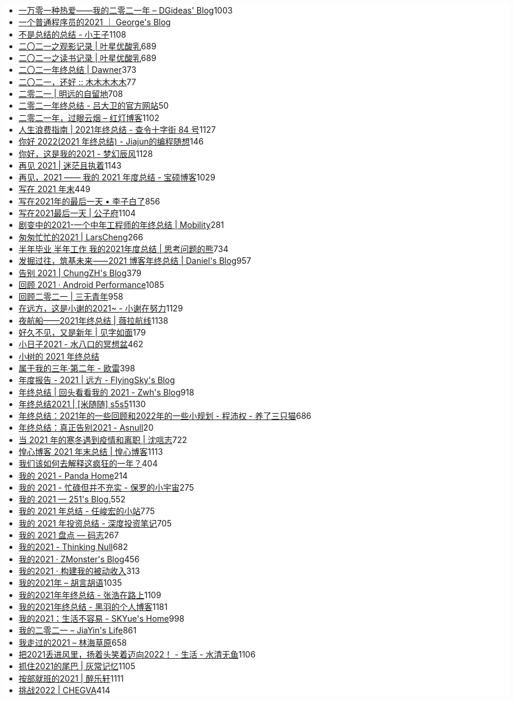 - [一万零一种热爱——我的二零二一年 – DGideas' Blog](https://dgideas.net/2022/my-2021/)1003
- [一个普通程序员的2021 ｜ George's Blog](https://georgech2.github.io/#/posts/8)
- [不是总结的总结 - 小王子](https://www.wanghao.me/bushizongjiedezongjie.html)1108
- [二〇二一之观影记录 | 叶星优酸乳](https://weiyexing.ml/posts/film-record-2021/)689
- [二〇二一之读书记录 | 叶星优酸乳](https://weiyexing.ml/posts/read-record-2021/)689
- [二〇二一年终总结 | Dawner](https://dawner.top/posts/year-end-summary-2021/)373
- [二〇二一，还好 :: 木木木木木](https://immmmm.com/right-so-so-2021/)77
- [二零二一 | 明远的自留地](https://mayandev.top/2022/01/24/2021/2021-year-end/)708
- [二零二一年终总结 - 吕大卫的官方网站](https://lvdawei.com/post/2021-summary/)50
- [二零二一年，过眼云烟 – 红灯博客](http://www.hdgogogo.com/4159)1102
- [人生浪费指南 | 2021年终总结 - 查令十字街 84 号](https://www.javis.me/post/ri-chang/ren-sheng-lang-fei-zhi-nan-|-2021nian-zhong-zong-jie)1127
- [你好 2022(2021 年终总结) - Jiajun的编程随想](https://jiajunhuang.com/articles/2021_12_30-hello_2022.md.html)146
- [你好，这是我的2021 - 梦幻辰风](https://www.mhcf.net/1143.html)1128
- [再见 2021 | 迷茫且执着](https://ek1ng.com/2022/01/18/%E5%86%8D%E8%A7%812021_%E8%BF%B7%E8%8C%AB%E4%B8%94%E6%89%A7%E7%9D%80/)1143
- [再见，2021 —— 我的 2021 年度总结 - 宝硕博客](https://blog.baoshuo.ren/post/goodbye-2021/)1029
- [写在 2021 年末](https://caos.me/2021)449
- [写在2021年的最后一天 • 李子白了](https://www.mbcao.com/farewell-or-beginning/)856
- [写在2021最后一天 | 公子府](https://www.gongzi.org/hello-2022.html)1104
- [剧变中的2021-一个中年工程师的年终总结 | Mobility](https://lichuanyang.top/posts/2345/)281
- [匆匆忙忙的2021 | LarsCheng](https://www.larscheng.com/2020-summary/)266
- [半年毕业 半年工作 我的2021年度总结 | 思考问题的熊](https://kaopubear.top/blog/2022-02-02-2021review/)734
- [发掘过往，筑基未来⸺2021 博客年终总结 | Daniel's Blog](https://moecm.com/the-annual-review-of-2021/)957
- [告别 2021 | ChungZH's Blog](https://blog.chungzh.cn/articles/goodbye2021/)379
- [回顾 2021 · Android Performance](https://androidperformance.com/2022/01/03/2021-Review/)1085
- [回顾二零二一 | 三无青年](https://www.duanxiansen.com/979.html)958
- [在远方，这是小谢的2021~ - 小谢在努力](https://www.xxc520.cn/archives/27/)1129
- [夜航船——2021年终总结 | 薇拉航线](https://www.zuozuovera.com/archives/1774/)1138
- [好久不见，又是新年 | 见字如面](https://hiwannz.com/archives/672)179
- [小日子2021 - 水八口的冥想盆](https://blog.shuiba.co/colourful-days-2021)462
- [小树的 2021 年终总结](https://www.yuque.com/yeshu/essay/eahurv)
- [属于我的三年·第二年 - 欧雷](https://ourai.ws/posts/the-second-year-of-three-years-belonging-to-me/)398
- [年度报告 - 2021 | 远方 - FlyingSky's Blog](https://blog.fsky7.com/archives/218/)
- [年终总结 | 回头看看我的 2021 - Zwh's Blog](https://blog.zwh.best/index.php/archives/18/)918
- [年终总结2021 | [米随随] s5s5](https://s5s5.me/4029)1130
- [年终总结：2021年的一些回顾和2022年的一些小规划 - 程沛权 - 养了三只猫](https://chengpeiquan.com/article/2021-year-end-summary.html#%E5%8F%82%E4%B8%8E%E6%89%B6%E8%B4%AB)686
- [年终总结：真正告别2021 - Asnull](https://blog.lipux.cn/archives/331.html)20
- [当 2021 年的寒冬遇到疫情和离职 | 沈唁志](https://qq52o.me/2800.html)722
- [惶心博客 2021 年末总结 | 惶心博客](https://huangxin.dev/site-updates/2021-end-of-year-summary)1113
- [我们该如何去解释这疯狂的一年？](https://feizhaojun.com/?p=3360)404
- [我的 2021 - Panda Home](https://old-panda.com/2021/12/31/my-2021/?utm_source=rss&utm_medium=rss&utm_campaign=my-2021)214
- [我的 2021 - 忙碌但并不充实 - 保罗的小宇宙](https://paugram.com/essay/bye-2021.html)275
- [我的 2021 — 251's Blog.](https://blog.251.sh/oh-my-2021)552
- [我的 2021 年总结 - 任峻宏的小站](https://renny.ren/ch/articles/33)775
- [我的 2021 年投资总结 - 深度投资笔记](https://deepinvest.org/post/2021/12/27/milestone-2021/)705
- [我的 2021 盘点 — 码志](https://mazhuang.org/2022/01/01/my-2021/)267
- [我的2021 - Thinking Null](https://awsl.blog/2022/2021)682
- [我的2021 · ZMonster's Blog](https://www.zmonster.me/2022/01/15/annual-summary-of-2021.html)456
- [我的2021 · 构建我的被动收入](https://www.bmpi.dev/self/annual-summary/2021/)313
- [我的2021年 – 胡言胡语](https://husay.cc/4323.html)1035
- [我的2021年年终总结 - 张浩在路上](https://imzhanghao.com/2022/01/05/summary-2021/)1109
- [我的2021年终总结 - 黑羽的个人博客](https://blog.thetbw.xyz/archives/%E6%88%91%E7%9A%842021%E5%B9%B4%E7%BB%88%E6%80%BB%E7%BB%93)1181
- [我的2021：生活不容易 - SKYue's Home](https://www.skyue.com/22010323.html)998
- [我的二零二一 – JiaYin's Life](https://imjiayin.com/4602)861
- [我走过的2021 – 林海草原](https://lhcy.org/archives/176.html)658
- [把2021丢进风里，扬着头笑着迈向2022！ - 生活 - 水清无鱼](https://bosir.cn/925.html)1106
- [抓住2021的尾巴 | 灰常记忆](https://bestcherish.com/zhua-zhu-2021-de-wei-ba.html)1105
- [按部就班的2021 | 醉乐轩](https://behappy.cc/2021/12/29/2021-final/)1111
- [挑战2022 | CHEGVA](https://chegva.com/4987.html)414